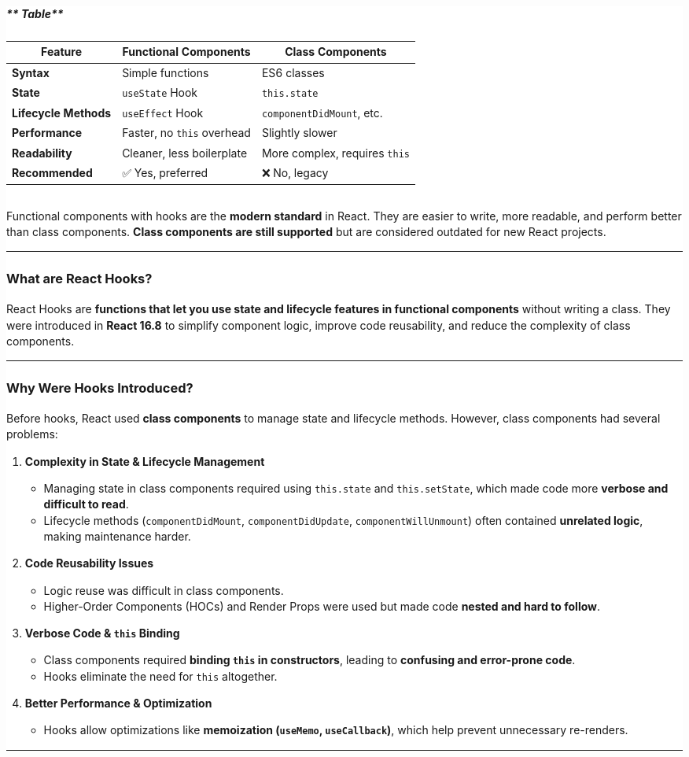 ##### ** Table**  

| Feature                | Functional Components | Class Components |
|------------------------|----------------------|-----------------|
| **Syntax**             | Simple functions     | ES6 classes     |
| **State**              | `useState` Hook      | `this.state`    |
| **Lifecycle Methods**  | `useEffect` Hook     | `componentDidMount`, etc. |
| **Performance**        | Faster, no `this` overhead | Slightly slower |
| **Readability**        | Cleaner, less boilerplate | More complex, requires `this` |
| **Recommended**        | ✅ Yes, preferred | ❌ No, legacy |


##
Functional components with hooks are the **modern standard** in React. They are easier to write, more readable, and perform better than class components. **Class components are still supported** but are considered outdated for new React projects.  

---
### **What are React Hooks?**  
React Hooks are **functions that let you use state and lifecycle features in functional components** without writing a class. They were introduced in **React 16.8** to simplify component logic, improve code reusability, and reduce the complexity of class components.

---

### **Why Were Hooks Introduced?**  
Before hooks, React used **class components** to manage state and lifecycle methods. However, class components had several problems:  

1. **Complexity in State & Lifecycle Management**  
   - Managing state in class components required using `this.state` and `this.setState`, which made code more **verbose and difficult to read**.  
   - Lifecycle methods (`componentDidMount`, `componentDidUpdate`, `componentWillUnmount`) often contained **unrelated logic**, making maintenance harder.  

2. **Code Reusability Issues**  
   - Logic reuse was difficult in class components.  
   - Higher-Order Components (HOCs) and Render Props were used but made code **nested and hard to follow**.  

3. **Verbose Code & `this` Binding**  
   - Class components required **binding `this` in constructors**, leading to **confusing and error-prone code**.  
   - Hooks eliminate the need for `this` altogether.  

4. **Better Performance & Optimization**  
   - Hooks allow optimizations like **memoization (`useMemo`, `useCallback`)**, which help prevent unnecessary re-renders.  

---

